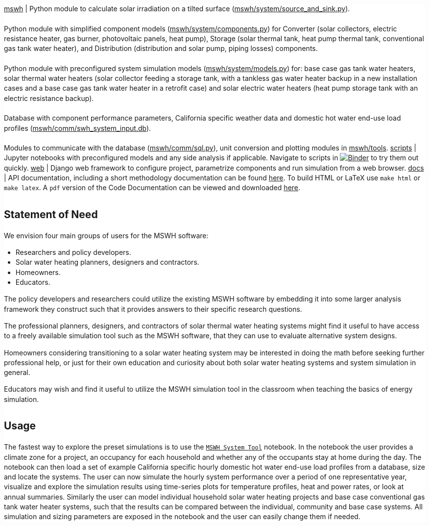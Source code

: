 [mswh](mswh) | Python module to calculate solar irradiation on a tilted surface ([mswh/system/source_and_sink.py](mswh/system/source_and_sink.py)). <br><br> Python module with simplified component models ([mswh/system/components.py](mswh/system/components.py)) for Converter (solar collectors, electric resistance heater, gas burner, photovoltaic panels, heat pump), Storage (solar thermal tank, heat pump thermal tank, conventional gas tank water heater), and Distribution (distribution and solar pump, piping losses) components. <br><br> Python module with preconfigured system simulation models ([mswh/system/models.py](mswh/system/models.py)) for: base case gas tank water heaters, solar thermal water heaters (solar collector feeding a storage tank, with a tankless gas water heater backup in a new installation cases and a base case gas tank water heater in a retrofit case) and solar electric water heaters (heat pump storage tank with an electric resistance backup). <br><br> Database with component performance parameters, California specific weather data and domestic hot water end-use load profiles ([mswh/comm/swh_system_input.db](mswh/comm/mswh_system_input.db)). <br><br> Modules to communicate with the database ([mswh/comm/sql.py](mswh/comm/sql.py)), unit conversion and plotting modules in [mswh/tools](mswh/tools).
[scripts](scripts) | Jupyter notebooks with preconfigured models and any side analysis if applicable. Navigate to scripts in [![Binder](https://mybinder.org/badge_logo.svg)](https://mybinder.org/v2/gh/LBNL-ETA/MSWH/632fd9860c66e3d5b5cafe0af61a6b42f4c6b4f7) to try them out quickly.
[web](web) | Django web framework to configure project, parametrize components and run simulation from a web browser.
[docs](docs) | API documentation, including a short methodology documentation can be found [here](https://lbnl-eta.github.io/MSWH/). To build HTML or LaTeX use `make html` or `make latex`. A `pdf` version of the Code Documentation can be viewed and downloaded [here](https://github.com/LBNL-ETA/MSWH/blob/v2.0.0/docs/MSWH.pdf).

## Statement of Need

We envision four main groups of users for the MSWH software:

* Researchers and policy developers.
* Solar water heating planners, designers and contractors.
* Homeowners.
* Educators.

The policy developers and researchers could utilize the existing MSWH software by embedding it into some larger analysis framework they construct such that it provides answers to their specific research questions.

The professional planners, designers, and contractors of solar thermal water heating systems might find it useful to have access to a freely available simulation tool such as the MSWH software, that they can use to evaluate alternative system designs.

Homeowners considering transitioning to a solar water heating system may be interested in doing the math before seeking further professional help, or just for their own education and curiosity about both solar water heating systems and system simulation in general.

Educators may wish and find it useful to utilize the MSWH simulation tool in the classroom when teaching the basics of energy simulation.

## Usage

The fastest way to explore the preset simulations is to use the [`MSWH System Tool`](scripts/MSWH&#32;System&#32;Tool.ipynb) notebook. In the notebook the user provides a climate zone for a project, an occupancy for each household and whether any of the occupants stay at home during the day. The notebook can then load a set of example California specific hourly domestic hot water end-use load profiles from a database, size and locate the systems. The user can now simulate the hourly system performance over a period of one representative year, visualize and explore the simulation results using time-series plots for temperature profiles, heat and power rates, or look at annual summaries. Similarly the user can model individual household solar water heating projects and base case conventional gas tank water heater systems, such that the results can be compared between the individual, community and base case systems. All simulation and sizing parameters are exposed in the notebook and the user can easily change them if needed.
